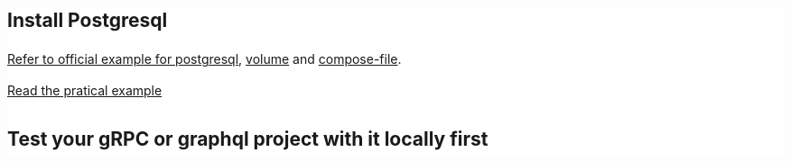 ## Install Postgresql

[Refer to official example for postgresql](https://docs.docker.com/engine/examples/postgresql_service/), [volume](https://docs.docker.com/storage/volumes/) and [compose-file](https://docs.docker.com/compose/compose-file/).

[Read the pratical example](https://www.saltycrane.com/blog/2019/01/how-run-postgresql-docker-mac-local-development/)

## Test your gRPC or graphql project with it locally first
